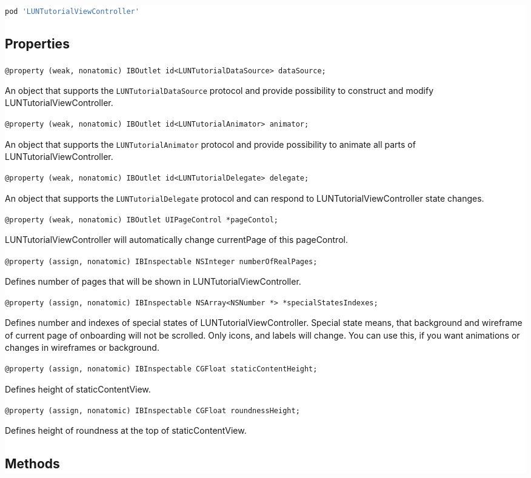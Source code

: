 ```ruby
pod 'LUNTutorialViewController'
```

Properties
----------

```objc
@property (weak, nonatomic) IBOutlet id<LUNTutorialDataSource> dataSource;
```

An object that supports the `LUNTutorialDataSource` protocol and provide possibility to construct and modify LUNTutorialViewController.

```objc
@property (weak, nonatomic) IBOutlet id<LUNTutorialAnimator> animator;
```

An object that supports the `LUNTutorialAnimator` protocol and provide possibility to animate all parts of LUNTutorialViewController.

```objc
@property (weak, nonatomic) IBOutlet id<LUNTutorialDelegate> delegate;
```

An object that supports the `LUNTutorialDelegate` protocol and can respond to LUNTutorialViewController state changes.

```objc
@property (weak, nonatomic) IBOutlet UIPageControl *pageContol;
```

LUNTutorialViewController will automatically change currentPage of this pageControl.

```objc
@property (assign, nonatomic) IBInspectable NSInteger numberOfRealPages;
```

Defines number of pages that will be shown in LUNTutorialViewController.

```objc
@property (assign, nonatomic) IBInspectable NSArray<NSNumber *> *specialStatesIndexes;
```

Defines number and indexes of special states of LUNTutorialViewController. Special state means, that background and wireframe of current page of onboarding will not be scrolled. Only icons, and labels will change. You can use this, if you want animations or changes in wireframes or background.

```objc
@property (assign, nonatomic) IBInspectable CGFloat staticContentHeight;
```

Defines height of staticContentView.

```objc
@property (assign, nonatomic) IBInspectable CGFloat roundnessHeight;
```

Defines height of roundness at the top of staticContentView.

Methods
--------
